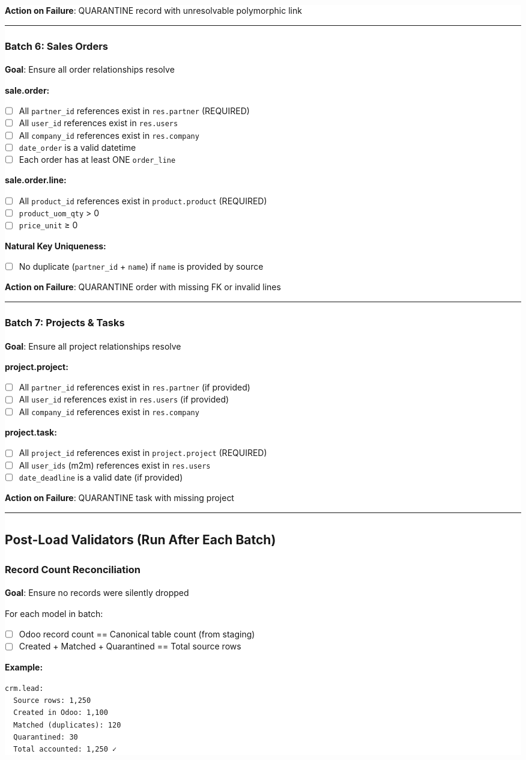 **Action on Failure**: QUARANTINE record with unresolvable polymorphic link

---

### Batch 6: Sales Orders
**Goal**: Ensure all order relationships resolve

**sale.order:**
- [ ] All `partner_id` references exist in `res.partner` (REQUIRED)
- [ ] All `user_id` references exist in `res.users`
- [ ] All `company_id` references exist in `res.company`
- [ ] `date_order` is a valid datetime
- [ ] Each order has at least ONE `order_line`

**sale.order.line:**
- [ ] All `product_id` references exist in `product.product` (REQUIRED)
- [ ] `product_uom_qty` > 0
- [ ] `price_unit` ≥ 0

**Natural Key Uniqueness:**
- [ ] No duplicate (`partner_id` + `name`) if `name` is provided by source

**Action on Failure**: QUARANTINE order with missing FK or invalid lines

---

### Batch 7: Projects & Tasks
**Goal**: Ensure all project relationships resolve

**project.project:**
- [ ] All `partner_id` references exist in `res.partner` (if provided)
- [ ] All `user_id` references exist in `res.users` (if provided)
- [ ] All `company_id` references exist in `res.company`

**project.task:**
- [ ] All `project_id` references exist in `project.project` (REQUIRED)
- [ ] All `user_ids` (m2m) references exist in `res.users`
- [ ] `date_deadline` is a valid date (if provided)

**Action on Failure**: QUARANTINE task with missing project

---

## Post-Load Validators (Run After Each Batch)

### Record Count Reconciliation
**Goal**: Ensure no records were silently dropped

For each model in batch:
- [ ] Odoo record count == Canonical table count (from staging)
- [ ] Created + Matched + Quarantined == Total source rows

**Example:**
```
crm.lead:
  Source rows: 1,250
  Created in Odoo: 1,100
  Matched (duplicates): 120
  Quarantined: 30
  Total accounted: 1,250 ✓
```

